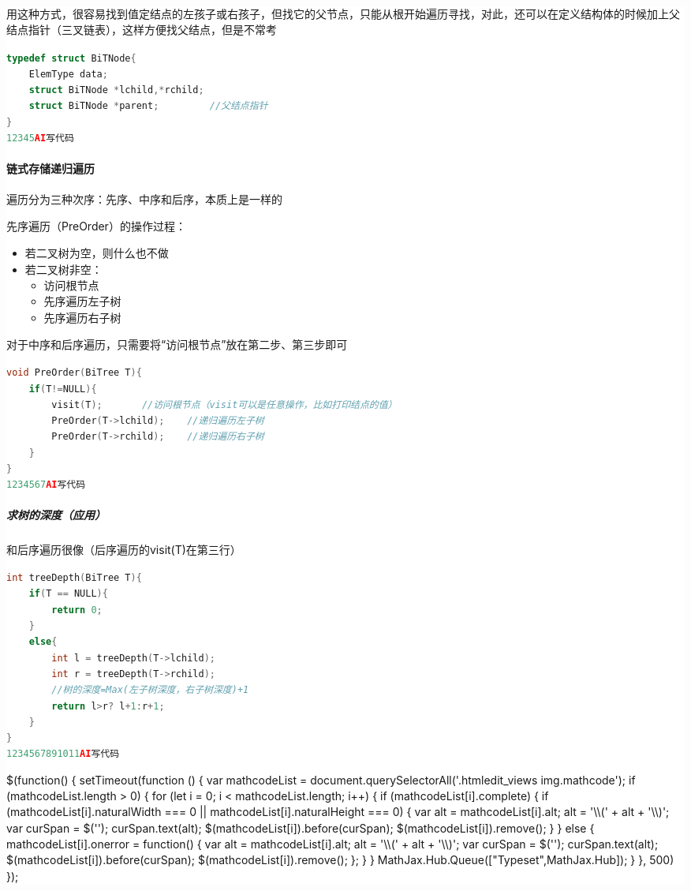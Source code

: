用这种方式，很容易找到值定结点的左孩子或右孩子，但找它的父节点，只能从根开始遍历寻找，对此，还可以在定义结构体的时候加上父结点指针（三叉链表），这样方便找父结点，但是不常考

```cpp
typedef struct BiTNode{
	ElemType data;
	struct BiTNode *lchild,*rchild;
	struct BiTNode *parent;			//父结点指针
}
12345AI写代码
```

#### 链式存储递归遍历

遍历分为三种次序：先序、中序和后序，本质上是一样的

先序遍历（PreOrder）的操作过程：

+ 若二叉树为空，则什么也不做
+ 若二叉树非空：
  + 访问根节点
  + 先序遍历左子树
  + 先序遍历右子树

对于中序和后序遍历，只需要将“访问根节点”放在第二步、第三步即可

```cpp
void PreOrder(BiTree T){
	if(T!=NULL){
		visit(T);		//访问根节点（visit可以是任意操作，比如打印结点的值）
		PreOrder(T->lchild);	//递归遍历左子树
		PreOrder(T->rchild);	//递归遍历右子树
	}
}
1234567AI写代码
```

##### 求树的深度（应用）

和后序遍历很像（后序遍历的visit(T)在第三行）

```cpp
int treeDepth(BiTree T){
	if(T == NULL){
		return 0;
	}
	else{
		int l = treeDepth(T->lchild);
		int r = treeDepth(T->rchild);
		//树的深度=Max(左子树深度，右子树深度)+1 
		return l>r? l+1:r+1;
	}
}
1234567891011AI写代码
```

$(function() { setTimeout(function () { var mathcodeList = document.querySelectorAll('.htmledit\_views img.mathcode'); if (mathcodeList.length > 0) { for (let i = 0; i < mathcodeList.length; i++) { if (mathcodeList\[i\].complete) { if (mathcodeList\[i\].naturalWidth === 0 || mathcodeList\[i\].naturalHeight === 0) { var alt = mathcodeList\[i\].alt; alt = '\\\\(' + alt + '\\\\)'; var curSpan = $('<span class="img-codecogs"></span>'); curSpan.text(alt); $(mathcodeList\[i\]).before(curSpan); $(mathcodeList\[i\]).remove(); } } else { mathcodeList\[i\].onerror = function() { var alt = mathcodeList\[i\].alt; alt = '\\\\(' + alt + '\\\\)'; var curSpan = $('<span class="img-codecogs"></span>'); curSpan.text(alt); $(mathcodeList\[i\]).before(curSpan); $(mathcodeList\[i\]).remove(); }; } } MathJax.Hub.Queue(\["Typeset",MathJax.Hub\]); } }, 500) });
